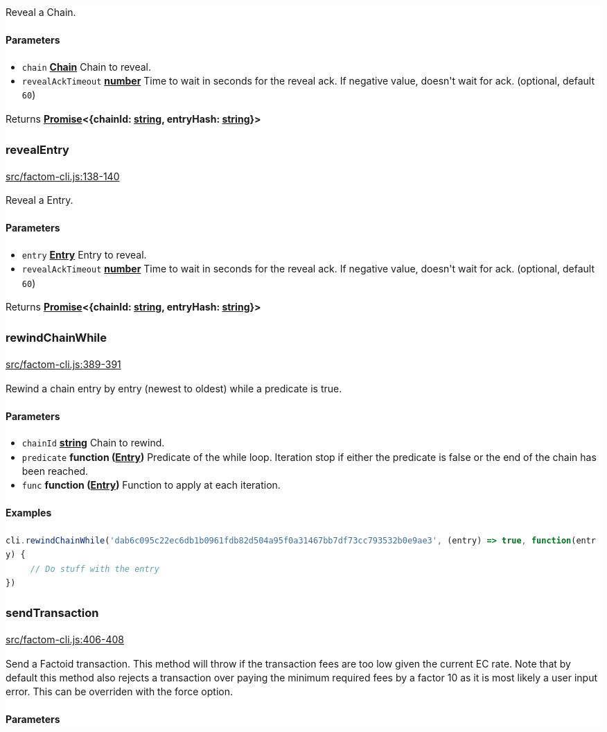 Reveal a Chain.

#### Parameters

-   `chain` **[Chain][277]** Chain to reveal.
-   `revealAckTimeout` **[number][258]** Time to wait in seconds for the reveal ack. If negative value, doesn't wait for ack. (optional, default `60`)

Returns **[Promise][280]&lt;{chainId: [string][260], entryHash: [string][260]}>** 

### revealEntry

[src/factom-cli.js:138-140][322]

Reveal a Entry.

#### Parameters

-   `entry` **[Entry][278]** Entry to reveal.
-   `revealAckTimeout` **[number][258]** Time to wait in seconds for the reveal ack. If negative value, doesn't wait for ack. (optional, default `60`)

Returns **[Promise][280]&lt;{chainId: [string][260], entryHash: [string][260]}>** 

### rewindChainWhile

[src/factom-cli.js:389-391][323]

Rewind a chain entry by entry (newest to oldest) while a predicate is true.

#### Parameters

-   `chainId` **[string][260]** Chain to rewind.
-   `predicate` **function ([Entry][278])** Predicate of the while loop. Iteration stop if either the predicate is false or the end of the chain has been reached.
-   `func` **function ([Entry][278])** Function to apply at each iteration.

#### Examples

```javascript
cli.rewindChainWhile('dab6c095c22ec6db1b0961fdb82d504a95f0a31467bb7df73cc793532b0e9ae3', (entry) => true, function(entry) {
     // Do stuff with the entry
})
```

### sendTransaction

[src/factom-cli.js:406-408][324]

Send a Factoid transaction.
This method will throw if the transaction fees are too low given the current EC rate.
Note that by default this method also rejects a transaction over paying the minimum required fees by a factor 10 as it is most likely a user input error. This can be overriden with the force option.

#### Parameters


[1]: #factomeventemitter
[2]: #parameters
[3]: #examples
[4]: #_isblockchainevent
[5]: #parameters-1
[6]: #_isvalidblockevent
[7]: #parameters-2
[8]: #_isvalidpendingtransactionevent
[9]: #parameters-3
[10]: #chainsubscriptions
[11]: #factoidaddresspendingtransactionsubscriptions
[12]: #factoidaddresssubscriptions
[13]: #getpendingtransactions
[14]: #parameters-4
[15]: #ispolling
[16]: #getsubscriptiontoken
[17]: #parameters-5
[18]: #factomcli
[19]: #parameters-6
[20]: #examples-1
[21]: #add
[22]: #parameters-7
[23]: #addchain
[24]: #parameters-8
[25]: #addchains
[26]: #parameters-9
[27]: #addentries
[28]: #parameters-10
[29]: #addentry
[30]: #parameters-11
[31]: #chainexists
[32]: #parameters-12
[33]: #commit
[34]: #parameters-13
[35]: #commitchain
[36]: #parameters-14
[37]: #commitentry
[38]: #parameters-15
[39]: #createentrycreditpurchasetransaction
[40]: #parameters-16
[41]: #createfactoidtransaction
[42]: #parameters-17
[43]: #factomdapi
[44]: #parameters-18
[45]: #getadminblock
[46]: #parameters-19
[47]: #getallentriesofchain
[48]: #parameters-20
[49]: #getbalance
[50]: #parameters-21
[51]: #getchainhead
[52]: #parameters-22
[53]: #getdirectoryblock
[54]: #parameters-23
[55]: #getdirectoryblockhead
[56]: #getentry
[57]: #parameters-24
[58]: #getentryblock
[59]: #parameters-25
[60]: #getentrycreditblock
[61]: #parameters-26
[62]: #getentrycreditrate
[63]: #getentrywithblockcontext
[64]: #parameters-27
[65]: #getfactoidblock
[66]: #parameters-28
[67]: #getfirstentry
[68]: #parameters-29
[69]: #getheights
[70]: #getprivateaddress
[71]: #parameters-30
[72]: #gettransaction
[73]: #parameters-31
[74]: #reveal
[75]: #parameters-32
[76]: #revealchain
[77]: #parameters-33
[78]: #revealentry
[79]: #parameters-34
[80]: #rewindchainwhile
[81]: #parameters-35
[82]: #examples-2
[83]: #sendtransaction
[84]: #parameters-36
[85]: #waitoncommitack
[86]: #parameters-37
[87]: #waitonfactoidtransactionack
[88]: #parameters-38
[89]: #waitonrevealack
[90]: #parameters-39
[91]: #walletdapi
[92]: #parameters-40
[93]: #addresstokey
[94]: #parameters-41
[95]: #addresstorcdhash
[96]: #parameters-42
[97]: #adminblock
[98]: #properties
[99]: #getentriesoftypes
[100]: #parameters-43
[101]: #entrybuilder
[102]: #parameters-44
[103]: #blockcontext
[104]: #parameters-45
[105]: #build
[106]: #chainid
[107]: #parameters-46
[108]: #content
[109]: #parameters-47
[110]: #extid
[111]: #parameters-48
[112]: #extids
[113]: #parameters-49
[114]: #timestamp
[115]: #parameters-50
[116]: #transactionbuilder
[117]: #parameters-51
[118]: #build-1
[119]: #input
[120]: #parameters-52
[121]: #output
[122]: #parameters-53
[123]: #rcdsignature
[124]: #parameters-54
[125]: #timestamp-1
[126]: #parameters-55
[127]: #transaction
[128]: #parameters-56
[129]: #properties-1
[130]: #examples-3
[131]: #computeecrequiredfees
[132]: #parameters-57
[133]: #computerequiredfees
[134]: #parameters-58
[135]: #issigned
[136]: #marshalbinary
[137]: #validatefees
[138]: #parameters-59
[139]: #builder
[140]: #parameters-60
[141]: #entry
[142]: #parameters-61
[143]: #properties-2
[144]: #examples-4
[145]: #chainidhex
[146]: #contenthex
[147]: #eccost
[148]: #extidshex
[149]: #hash
[150]: #hashhex
[151]: #marshalbinary-1
[152]: #marshalbinaryhex
[153]: #payloadsize
[154]: #rawdatasize
[155]: #remainingfreebytes
[156]: #remainingmaxbytes
[157]: #size
[158]: #toobject
[159]: #builder-1
[160]: #parameters-62
[161]: #factomdcli
[162]: #parameters-63
[163]: #call
[164]: #parameters-64
[165]: #walletdcli
[166]: #parameters-65
[167]: #call-1
[168]: #parameters-66
[169]: #chain
[170]: #parameters-67
[171]: #properties-3
[172]: #eccost-1
[173]: #idhex
[174]: #toobject-1
[175]: #composechain
[176]: #parameters-68
[177]: #composechaincommit
[178]: #parameters-69
[179]: #composechaincommitdelegatesig
[180]: #parameters-70
[181]: #composechaindelegatesig
[182]: #parameters-71
[183]: #composechainreveal
[184]: #parameters-72
[185]: #composeentry
[186]: #parameters-73
[187]: #composeentrycommit
[188]: #parameters-74
[189]: #composeentrycommitdelegatesig
[190]: #parameters-75
[191]: #composeentrydelegatesig
[192]: #parameters-76
[193]: #composeentryreveal
[194]: #parameters-77
[195]: #computechainid
[196]: #parameters-78
[197]: #computechaintxid
[198]: #parameters-79
[199]: #computeentrytxid
[200]: #parameters-80
[201]: #connectionoptions
[202]: #properties-4
[203]: #examples-5
[204]: #directoryblock
[205]: #properties-5
[206]: #entryblock
[207]: #properties-6
[208]: #entryblockcontext
[209]: #properties-7
[210]: #entrycreditblock
[211]: #properties-8
[212]: #getcommitsforminute
[213]: #parameters-81
[214]: #factoidblock
[215]: #properties-9
[216]: #getcoinbasetransaction
[217]: #generaterandomecaddress
[218]: #generaterandomfctaddress
[219]: #getpublicaddress
[220]: #parameters-82
[221]: #isvalidaddress
[222]: #parameters-83
[223]: #isvalidchainid
[224]: #parameters-84
[225]: #isvalidecaddress
[226]: #parameters-85
[227]: #isvalidfctaddress
[228]: #parameters-86
[229]: #isvalidprivateaddress
[230]: #parameters-87
[231]: #isvalidprivateecaddress
[232]: #parameters-88
[233]: #isvalidprivatefctaddress
[234]: #parameters-89
[235]: #isvalidpublicaddress
[236]: #parameters-90
[237]: #isvalidpublicecaddress
[238]: #parameters-91
[239]: #isvalidpublicfctaddress
[240]: #parameters-92
[241]: #keytopublicecaddress
[242]: #parameters-93
[243]: #keytopublicfctaddress
[244]: #parameters-94
[245]: #rcdhashtopublicfctaddress
[246]: #parameters-95
[247]: #seedtoprivateecaddress
[248]: #parameters-96
[249]: #seedtoprivatefctaddress
[250]: #parameters-97
[251]: #transactionaddress
[252]: #parameters-98
[253]: #transactionblockcontext
[254]: #properties-10
[255]: https://github.com/PaulBernier/factomjs/blob/a2bc4bfbcc58112249a09a8cae1331e0d095c593/src/factom-event-emitter.js#L58-L460 "Source code on GitHub"
[256]: #factomcli
[257]: https://developer.mozilla.org/docs/Web/JavaScript/Reference/Global_Objects/Object
[258]: https://developer.mozilla.org/docs/Web/JavaScript/Reference/Global_Objects/Number
[259]: https://github.com/PaulBernier/factomjs/blob/a2bc4bfbcc58112249a09a8cae1331e0d095c593/src/factom-event-emitter.js#L222-L230 "Source code on GitHub"
[260]: https://developer.mozilla.org/docs/Web/JavaScript/Reference/Global_Objects/String
[261]: https://developer.mozilla.org/docs/Web/JavaScript/Reference/Global_Objects/Boolean
[262]: https://github.com/PaulBernier/factomjs/blob/a2bc4bfbcc58112249a09a8cae1331e0d095c593/src/factom-event-emitter.js#L199-L201 "Source code on GitHub"
[263]: https://developer.mozilla.org/docs/Web/API/Event
[264]: https://github.com/PaulBernier/factomjs/blob/a2bc4bfbcc58112249a09a8cae1331e0d095c593/src/factom-event-emitter.js#L208-L215 "Source code on GitHub"
[265]: https://github.com/PaulBernier/factomjs/blob/a2bc4bfbcc58112249a09a8cae1331e0d095c593/src/factom-event-emitter.js#L97-L99 "Source code on GitHub"
[266]: https://developer.mozilla.org/docs/Web/JavaScript/Reference/Global_Objects/Set
[267]: https://github.com/PaulBernier/factomjs/blob/a2bc4bfbcc58112249a09a8cae1331e0d095c593/src/factom-event-emitter.js#L113-L115 "Source code on GitHub"
[268]: https://developer.mozilla.org/docs/Web/JavaScript/Reference/Global_Objects/Map
[269]: https://github.com/PaulBernier/factomjs/blob/a2bc4bfbcc58112249a09a8cae1331e0d095c593/src/factom-event-emitter.js#L105-L107 "Source code on GitHub"
[270]: https://github.com/PaulBernier/factomjs/blob/a2bc4bfbcc58112249a09a8cae1331e0d095c593/src/factom-event-emitter.js#L451-L459 "Source code on GitHub"
[271]: https://developer.mozilla.org/docs/Web/JavaScript/Reference/Global_Objects/Array
[272]: https://github.com/PaulBernier/factomjs/blob/a2bc4bfbcc58112249a09a8cae1331e0d095c593/src/factom-event-emitter.js#L121-L123 "Source code on GitHub"
[273]: https://github.com/PaulBernier/factomjs/blob/a2bc4bfbcc58112249a09a8cae1331e0d095c593/src/factom-event-emitter.js#L66-L68 "Source code on GitHub"
[274]: https://github.com/PaulBernier/factomjs/blob/a2bc4bfbcc58112249a09a8cae1331e0d095c593/src/factom-cli.js#L28-L586 "Source code on GitHub"
[275]: #connectionoptions
[276]: https://github.com/PaulBernier/factomjs/blob/a2bc4bfbcc58112249a09a8cae1331e0d095c593/src/factom-cli.js#L161-L168 "Source code on GitHub"
[277]: #chain
[278]: #entry
[279]: https://nodejs.org/api/buffer.html
[280]: https://developer.mozilla.org/docs/Web/JavaScript/Reference/Global_Objects/Promise
[281]: https://docs.factom.com/api#repeated-commit
[282]: https://github.com/PaulBernier/factomjs/blob/a2bc4bfbcc58112249a09a8cae1331e0d095c593/src/factom-cli.js#L186-L193 "Source code on GitHub"
[283]: https://github.com/PaulBernier/factomjs/blob/a2bc4bfbcc58112249a09a8cae1331e0d095c593/src/factom-cli.js#L212-L219 "Source code on GitHub"
[284]: https://github.com/PaulBernier/factomjs/blob/a2bc4bfbcc58112249a09a8cae1331e0d095c593/src/factom-cli.js#L263-L270 "Source code on GitHub"
[285]: https://github.com/PaulBernier/factomjs/blob/a2bc4bfbcc58112249a09a8cae1331e0d095c593/src/factom-cli.js#L237-L244 "Source code on GitHub"
[286]: https://github.com/PaulBernier/factomjs/blob/a2bc4bfbcc58112249a09a8cae1331e0d095c593/src/factom-cli.js#L355-L357 "Source code on GitHub"
[287]: https://github.com/PaulBernier/factomjs/blob/a2bc4bfbcc58112249a09a8cae1331e0d095c593/src/factom-cli.js#L54-L61 "Source code on GitHub"
[288]: https://github.com/PaulBernier/factomjs/blob/a2bc4bfbcc58112249a09a8cae1331e0d095c593/src/factom-cli.js#L77-L84 "Source code on GitHub"
[289]: https://github.com/PaulBernier/factomjs/blob/a2bc4bfbcc58112249a09a8cae1331e0d095c593/src/factom-cli.js#L100-L107 "Source code on GitHub"
[290]: https://github.com/PaulBernier/factomjs/blob/a2bc4bfbcc58112249a09a8cae1331e0d095c593/src/factom-cli.js#L439-L448 "Source code on GitHub"
[291]: #transaction
[292]: https://github.com/PaulBernier/factomjs/blob/a2bc4bfbcc58112249a09a8cae1331e0d095c593/src/factom-cli.js#L419-L428 "Source code on GitHub"
[293]: https://github.com/PaulBernier/factomjs/blob/a2bc4bfbcc58112249a09a8cae1331e0d095c593/src/factom-cli.js#L498-L500 "Source code on GitHub"
[294]: https://docs.factom.com/api#factomd-api
[295]: https://github.com/tim-kos/node-retry#retrytimeoutsoptions
[296]: https://github.com/PaulBernier/factomjs/blob/a2bc4bfbcc58112249a09a8cae1331e0d095c593/src/factom-cli.js#L553-L555 "Source code on GitHub"
[297]: #adminblock
[298]: https://github.com/PaulBernier/factomjs/blob/a2bc4bfbcc58112249a09a8cae1331e0d095c593/src/factom-cli.js#L292-L294 "Source code on GitHub"
[299]: https://github.com/PaulBernier/factomjs/blob/a2bc4bfbcc58112249a09a8cae1331e0d095c593/src/factom-cli.js#L345-L347 "Source code on GitHub"
[300]: https://github.com/PaulBernier/factomjs/blob/a2bc4bfbcc58112249a09a8cae1331e0d095c593/src/factom-cli.js#L304-L306 "Source code on GitHub"
[301]: https://github.com/PaulBernier/factomjs/blob/a2bc4bfbcc58112249a09a8cae1331e0d095c593/src/factom-cli.js#L543-L545 "Source code on GitHub"
[302]: #directoryblock
[303]: https://github.com/PaulBernier/factomjs/blob/a2bc4bfbcc58112249a09a8cae1331e0d095c593/src/factom-cli.js#L533-L535 "Source code on GitHub"
[304]: https://github.com/PaulBernier/factomjs/blob/a2bc4bfbcc58112249a09a8cae1331e0d095c593/src/factom-cli.js#L314-L316 "Source code on GitHub"
[305]: #factomcligetentrywithblockcontext
[306]: https://github.com/PaulBernier/factomjs/blob/a2bc4bfbcc58112249a09a8cae1331e0d095c593/src/factom-cli.js#L583-L585 "Source code on GitHub"
[307]: #entryblock
[308]: https://github.com/PaulBernier/factomjs/blob/a2bc4bfbcc58112249a09a8cae1331e0d095c593/src/factom-cli.js#L563-L565 "Source code on GitHub"
[309]: #entrycreditblock
[310]: https://github.com/PaulBernier/factomjs/blob/a2bc4bfbcc58112249a09a8cae1331e0d095c593/src/factom-cli.js#L364-L366 "Source code on GitHub"
[311]: https://github.com/PaulBernier/factomjs/blob/a2bc4bfbcc58112249a09a8cae1331e0d095c593/src/factom-cli.js#L325-L327 "Source code on GitHub"
[312]: #factomcligetentry
[313]: https://github.com/PaulBernier/factomjs/blob/a2bc4bfbcc58112249a09a8cae1331e0d095c593/src/factom-cli.js#L573-L575 "Source code on GitHub"
[314]: #factoidblock
[315]: https://github.com/PaulBernier/factomjs/blob/a2bc4bfbcc58112249a09a8cae1331e0d095c593/src/factom-cli.js#L335-L337 "Source code on GitHub"
[316]: https://github.com/PaulBernier/factomjs/blob/a2bc4bfbcc58112249a09a8cae1331e0d095c593/src/factom-cli.js#L524-L526 "Source code on GitHub"
[317]: https://docs.factom.com/api#heights
[318]: https://github.com/PaulBernier/factomjs/blob/a2bc4bfbcc58112249a09a8cae1331e0d095c593/src/factom-cli.js#L280-L282 "Source code on GitHub"
[319]: https://github.com/PaulBernier/factomjs/blob/a2bc4bfbcc58112249a09a8cae1331e0d095c593/src/factom-cli.js#L374-L376 "Source code on GitHub"
[320]: https://github.com/PaulBernier/factomjs/blob/a2bc4bfbcc58112249a09a8cae1331e0d095c593/src/factom-cli.js#L116-L118 "Source code on GitHub"
[321]: https://github.com/PaulBernier/factomjs/blob/a2bc4bfbcc58112249a09a8cae1331e0d095c593/src/factom-cli.js#L127-L129 "Source code on GitHub"
[322]: https://github.com/PaulBernier/factomjs/blob/a2bc4bfbcc58112249a09a8cae1331e0d095c593/src/factom-cli.js#L138-L140 "Source code on GitHub"
[323]: https://github.com/PaulBernier/factomjs/blob/a2bc4bfbcc58112249a09a8cae1331e0d095c593/src/factom-cli.js#L389-L391 "Source code on GitHub"
[324]: https://github.com/PaulBernier/factomjs/blob/a2bc4bfbcc58112249a09a8cae1331e0d095c593/src/factom-cli.js#L406-L408 "Source code on GitHub"
[325]: https://github.com/PaulBernier/factomjs/blob/a2bc4bfbcc58112249a09a8cae1331e0d095c593/src/factom-cli.js#L458-L460 "Source code on GitHub"
[326]: https://docs.factom.com/api#ack
[327]: https://github.com/PaulBernier/factomjs/blob/a2bc4bfbcc58112249a09a8cae1331e0d095c593/src/factom-cli.js#L481-L483 "Source code on GitHub"
[328]: https://github.com/PaulBernier/factomjs/blob/a2bc4bfbcc58112249a09a8cae1331e0d095c593/src/factom-cli.js#L470-L472 "Source code on GitHub"
[329]: https://github.com/PaulBernier/factomjs/blob/a2bc4bfbcc58112249a09a8cae1331e0d095c593/src/factom-cli.js#L513-L515 "Source code on GitHub"
[330]: https://docs.factom.com/api#factom-walletd-api
[331]: https://github.com/PaulBernier/factomjs/blob/a2bc4bfbcc58112249a09a8cae1331e0d095c593/src/addresses.js#L141-L151 "Source code on GitHub"
[332]: https://github.com/PaulBernier/factomjs/blob/a2bc4bfbcc58112249a09a8cae1331e0d095c593/src/addresses.js#L158-L163 "Source code on GitHub"
[333]: https://github.com/PaulBernier/factomjs/blob/a2bc4bfbcc58112249a09a8cae1331e0d095c593/src/blocks.js#L86-L113 "Source code on GitHub"
[334]: https://github.com/PaulBernier/factomjs/blob/a2bc4bfbcc58112249a09a8cae1331e0d095c593/src/blocks.js#L109-L112 "Source code on GitHub"
[335]: https://github.com/PaulBernier/factomjs/blob/a2bc4bfbcc58112249a09a8cae1331e0d095c593/src/entry.js#L197-L289 "Source code on GitHub"
[336]: https://github.com/PaulBernier/factomjs/blob/a2bc4bfbcc58112249a09a8cae1331e0d095c593/src/entry.js#L277-L280 "Source code on GitHub"
[337]: #entryblockcontext
[338]: #entrybuilder
[339]: https://github.com/PaulBernier/factomjs/blob/a2bc4bfbcc58112249a09a8cae1331e0d095c593/src/entry.js#L286-L288 "Source code on GitHub"
[340]: https://github.com/PaulBernier/factomjs/blob/a2bc4bfbcc58112249a09a8cae1331e0d095c593/src/entry.js#L230-L235 "Source code on GitHub"
[341]: https://github.com/PaulBernier/factomjs/blob/a2bc4bfbcc58112249a09a8cae1331e0d095c593/src/entry.js#L218-L223 "Source code on GitHub"
[342]: https://github.com/PaulBernier/factomjs/blob/a2bc4bfbcc58112249a09a8cae1331e0d095c593/src/entry.js#L254-L259 "Source code on GitHub"
[343]: https://github.com/PaulBernier/factomjs/blob/a2bc4bfbcc58112249a09a8cae1331e0d095c593/src/entry.js#L242-L247 "Source code on GitHub"
[344]: https://github.com/PaulBernier/factomjs/blob/a2bc4bfbcc58112249a09a8cae1331e0d095c593/src/entry.js#L266-L269 "Source code on GitHub"
[345]: https://github.com/PaulBernier/factomjs/blob/a2bc4bfbcc58112249a09a8cae1331e0d095c593/src/transaction.js#L300-L392 "Source code on GitHub"
[346]: https://github.com/PaulBernier/factomjs/blob/a2bc4bfbcc58112249a09a8cae1331e0d095c593/src/transaction.js#L389-L391 "Source code on GitHub"
[347]: https://github.com/PaulBernier/factomjs/blob/a2bc4bfbcc58112249a09a8cae1331e0d095c593/src/transaction.js#L327-L341 "Source code on GitHub"
[348]: #transactionbuilderrcdsignature
[349]: #transactionbuilder
[350]: https://github.com/PaulBernier/factomjs/blob/a2bc4bfbcc58112249a09a8cae1331e0d095c593/src/transaction.js#L350-L359 "Source code on GitHub"
[351]: https://github.com/PaulBernier/factomjs/blob/a2bc4bfbcc58112249a09a8cae1331e0d095c593/src/transaction.js#L368-L372 "Source code on GitHub"
[352]: https://github.com/PaulBernier/factomjs/blob/a2bc4bfbcc58112249a09a8cae1331e0d095c593/src/transaction.js#L380-L383 "Source code on GitHub"
[353]: https://github.com/PaulBernier/factomjs/blob/a2bc4bfbcc58112249a09a8cae1331e0d095c593/src/transaction.js#L86-L272 "Source code on GitHub"
[354]: #transactionblockcontext
[355]: #transactionaddress
[356]: https://github.com/PaulBernier/factomjs/blob/a2bc4bfbcc58112249a09a8cae1331e0d095c593/src/transaction.js#L211-L244 "Source code on GitHub"
[357]: https://github.com/PaulBernier/factomjs/blob/a2bc4bfbcc58112249a09a8cae1331e0d095c593/src/transaction.js#L202-L204 "Source code on GitHub"
[358]: #factomcligetentrycreditrate
[359]: https://github.com/PaulBernier/factomjs/blob/a2bc4bfbcc58112249a09a8cae1331e0d095c593/src/transaction.js#L183-L185 "Source code on GitHub"
[360]: https://github.com/PaulBernier/factomjs/blob/a2bc4bfbcc58112249a09a8cae1331e0d095c593/src/transaction.js#L249-L262 "Source code on GitHub"
[361]: https://github.com/PaulBernier/factomjs/blob/a2bc4bfbcc58112249a09a8cae1331e0d095c593/src/transaction.js#L192-L194 "Source code on GitHub"
[362]: https://github.com/PaulBernier/factomjs/blob/a2bc4bfbcc58112249a09a8cae1331e0d095c593/src/transaction.js#L269-L271 "Source code on GitHub"
[363]: https://github.com/PaulBernier/factomjs/blob/a2bc4bfbcc58112249a09a8cae1331e0d095c593/src/entry.js#L26-L187 "Source code on GitHub"
[364]: https://github.com/PaulBernier/factomjs/blob/a2bc4bfbcc58112249a09a8cae1331e0d095c593/src/entry.js#L43-L45 "Source code on GitHub"
[365]: https://github.com/PaulBernier/factomjs/blob/a2bc4bfbcc58112249a09a8cae1331e0d095c593/src/entry.js#L50-L52 "Source code on GitHub"
[366]: https://github.com/PaulBernier/factomjs/blob/a2bc4bfbcc58112249a09a8cae1331e0d095c593/src/entry.js#L152-L159 "Source code on GitHub"
[367]: https://github.com/PaulBernier/factomjs/blob/a2bc4bfbcc58112249a09a8cae1331e0d095c593/src/entry.js#L57-L59 "Source code on GitHub"
[368]: https://github.com/PaulBernier/factomjs/blob/a2bc4bfbcc58112249a09a8cae1331e0d095c593/src/entry.js#L116-L119 "Source code on GitHub"
[369]: https://github.com/PaulBernier/factomjs/blob/a2bc4bfbcc58112249a09a8cae1331e0d095c593/src/entry.js#L124-L126 "Source code on GitHub"
[370]: https://github.com/PaulBernier/factomjs/blob/a2bc4bfbcc58112249a09a8cae1331e0d095c593/src/entry.js#L131-L139 "Source code on GitHub"
[371]: https://github.com/PaulBernier/factomjs/blob/a2bc4bfbcc58112249a09a8cae1331e0d095c593/src/entry.js#L144-L146 "Source code on GitHub"
[372]: https://github.com/PaulBernier/factomjs/blob/a2bc4bfbcc58112249a09a8cae1331e0d095c593/src/entry.js#L74-L76 "Source code on GitHub"
[373]: https://github.com/PaulBernier/factomjs/blob/a2bc4bfbcc58112249a09a8cae1331e0d095c593/src/entry.js#L82-L84 "Source code on GitHub"
[374]: https://github.com/PaulBernier/factomjs/blob/a2bc4bfbcc58112249a09a8cae1331e0d095c593/src/entry.js#L90-L97 "Source code on GitHub"
[375]: https://github.com/PaulBernier/factomjs/blob/a2bc4bfbcc58112249a09a8cae1331e0d095c593/src/entry.js#L103-L110 "Source code on GitHub"
[376]: https://github.com/PaulBernier/factomjs/blob/a2bc4bfbcc58112249a09a8cae1331e0d095c593/src/entry.js#L65-L68 "Source code on GitHub"
[377]: https://github.com/PaulBernier/factomjs/blob/a2bc4bfbcc58112249a09a8cae1331e0d095c593/src/entry.js#L165-L177 "Source code on GitHub"
[378]: https://github.com/PaulBernier/factomjs/blob/a2bc4bfbcc58112249a09a8cae1331e0d095c593/src/entry.js#L184-L186 "Source code on GitHub"
[379]: https://github.com/PaulBernier/factomjs/blob/a2bc4bfbcc58112249a09a8cae1331e0d095c593/src/apis-cli.js#L206-L228 "Source code on GitHub"
[380]: https://github.com/PaulBernier/factomjs/blob/a2bc4bfbcc58112249a09a8cae1331e0d095c593/src/apis-cli.js#L224-L227 "Source code on GitHub"
[381]: https://github.com/PaulBernier/factomjs/blob/a2bc4bfbcc58112249a09a8cae1331e0d095c593/src/apis-cli.js#L234-L254 "Source code on GitHub"
[382]: https://github.com/PaulBernier/factomjs/blob/a2bc4bfbcc58112249a09a8cae1331e0d095c593/src/apis-cli.js#L251-L253 "Source code on GitHub"
[383]: https://github.com/PaulBernier/factomjs/blob/a2bc4bfbcc58112249a09a8cae1331e0d095c593/src/chain.js#L17-L58 "Source code on GitHub"
[384]: https://github.com/PaulBernier/factomjs/blob/a2bc4bfbcc58112249a09a8cae1331e0d095c593/src/chain.js#L44-L46 "Source code on GitHub"
[385]: https://github.com/PaulBernier/factomjs/blob/a2bc4bfbcc58112249a09a8cae1331e0d095c593/src/chain.js#L36-L38 "Source code on GitHub"
[386]: https://github.com/PaulBernier/factomjs/blob/a2bc4bfbcc58112249a09a8cae1331e0d095c593/src/chain.js#L52-L57 "Source code on GitHub"
[387]: https://github.com/PaulBernier/factomjs/blob/a2bc4bfbcc58112249a09a8cae1331e0d095c593/src/chain.js#L176-L181 "Source code on GitHub"